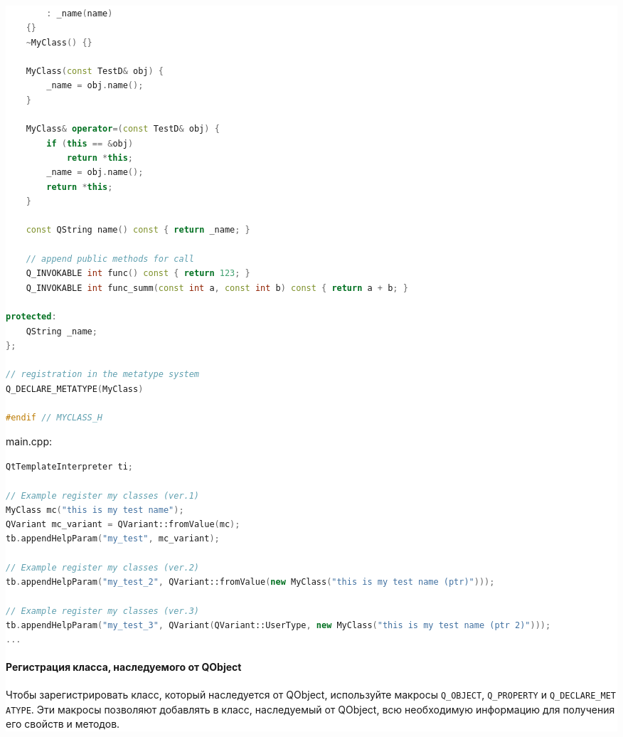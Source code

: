 ```cpp
        : _name(name)
    {}
    ~MyClass() {}

    MyClass(const TestD& obj) {
        _name = obj.name();
    }

    MyClass& operator=(const TestD& obj) {
        if (this == &obj)
            return *this;
        _name = obj.name();
        return *this;
    }

    const QString name() const { return _name; }

    // append public methods for call
    Q_INVOKABLE int func() const { return 123; }
    Q_INVOKABLE int func_summ(const int a, const int b) const { return a + b; }

protected:
    QString _name;
};

// registration in the metatype system
Q_DECLARE_METATYPE(MyClass)

#endif // MYCLASS_H
```

main.cpp:
```cpp
QtTemplateInterpreter ti;

// Example register my classes (ver.1)
MyClass mc("this is my test name");
QVariant mc_variant = QVariant::fromValue(mc);
tb.appendHelpParam("my_test", mc_variant);

// Example register my classes (ver.2)
tb.appendHelpParam("my_test_2", QVariant::fromValue(new MyClass("this is my test name (ptr)")));

// Example register my classes (ver.3)
tb.appendHelpParam("my_test_3", QVariant(QVariant::UserType, new MyClass("this is my test name (ptr 2)")));
...
```

#### Регистрация класса, наследуемого от QObject

Чтобы зарегистрировать класс, который наследуется от QObject, используйте макросы ```Q_OBJECT```, ```Q_PROPERTY``` и ```Q_DECLARE_METATYPE```.
Эти макросы позволяют добавлять в класс, наследуемый от QObject, всю необходимую информацию для получения его свойств и методов.
